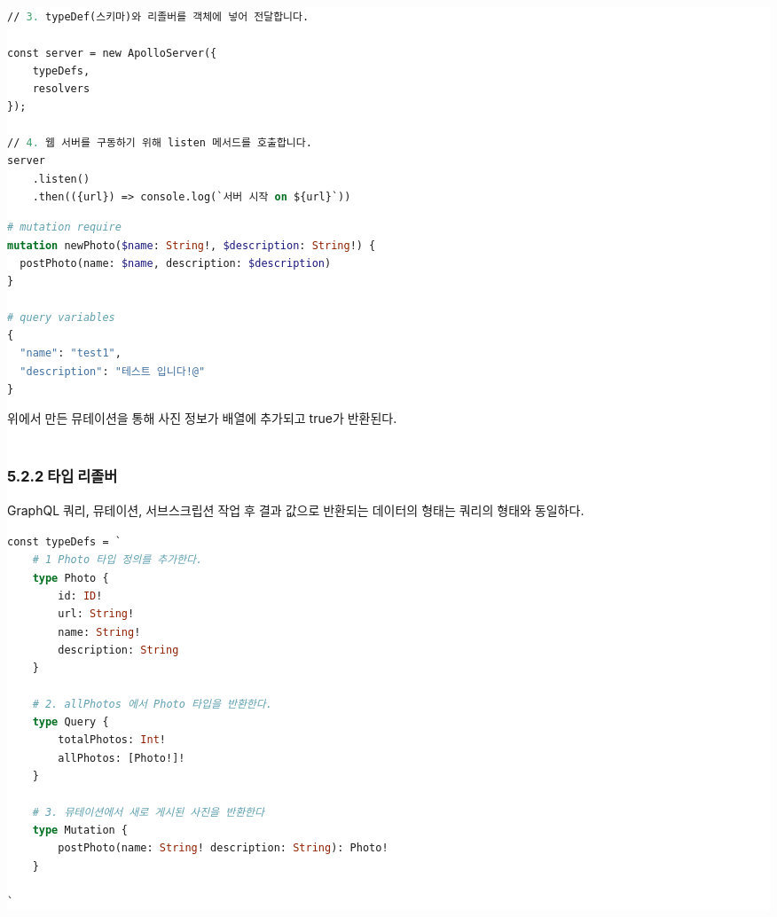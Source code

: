 ```graphql
// 3. typeDef(스키마)와 리졸버를 객체에 넣어 전달합니다.

const server = new ApolloServer({
    typeDefs,
    resolvers
});

// 4. 웹 서버를 구동하기 위해 listen 메서드를 호출합니다.
server
    .listen()
    .then(({url}) => console.log(`서버 시작 on ${url}`))
```

```graphql
# mutation require
mutation newPhoto($name: String!, $description: String!) {
  postPhoto(name: $name, description: $description)
}

# query variables
{
  "name": "test1",
  "description": "테스트 입니다!@"
}
```

위에서 만든 뮤테이션을 통해 사진 정보가 배열에 추가되고 true가 반환된다.
<br><br>

### 5.2.2 타입 리졸버

GraphQL 쿼리, 뮤테이션, 서브스크립션 작업 후 결과 값으로 반환되는 데이터의 형태는 쿼리의 형태와 동일하다. 

```graphql
const typeDefs = `
    # 1 Photo 타입 정의를 추가한다. 
    type Photo {
        id: ID!
        url: String!
        name: String!
        description: String
    }

    # 2. allPhotos 에서 Photo 타입을 반환한다. 
    type Query {
        totalPhotos: Int!
        allPhotos: [Photo!]!
    }

    # 3. 뮤테이션에서 새로 게시된 사진을 반환한다
    type Mutation {
        postPhoto(name: String! description: String): Photo!
    }
    
`
```
